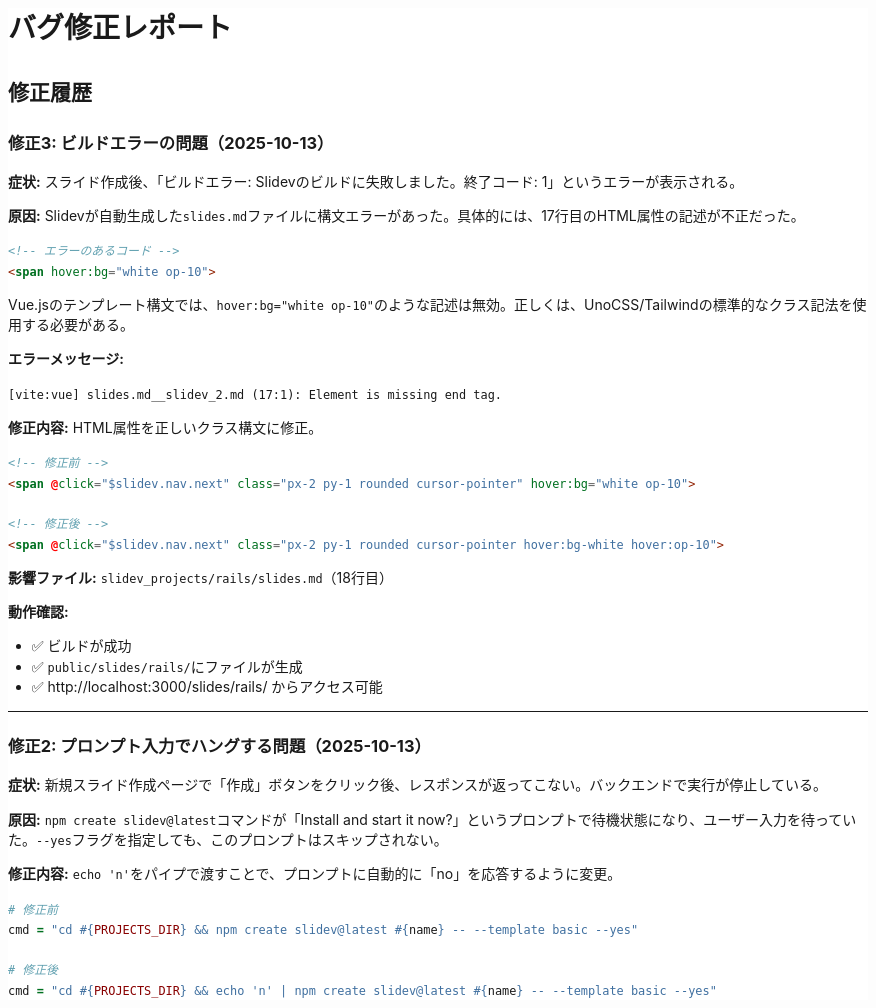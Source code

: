 # バグ修正レポート

## 修正履歴

### 修正3: ビルドエラーの問題（2025-10-13）

**症状:** スライド作成後、「ビルドエラー: Slidevのビルドに失敗しました。終了コード: 1」というエラーが表示される。

**原因:** 
Slidevが自動生成した`slides.md`ファイルに構文エラーがあった。具体的には、17行目のHTML属性の記述が不正だった。

```html
<!-- エラーのあるコード -->
<span hover:bg="white op-10">
```

Vue.jsのテンプレート構文では、`hover:bg="white op-10"`のような記述は無効。正しくは、UnoCSS/Tailwindの標準的なクラス記法を使用する必要がある。

**エラーメッセージ:**
```
[vite:vue] slides.md__slidev_2.md (17:1): Element is missing end tag.
```

**修正内容:**
HTML属性を正しいクラス構文に修正。

```html
<!-- 修正前 -->
<span @click="$slidev.nav.next" class="px-2 py-1 rounded cursor-pointer" hover:bg="white op-10">

<!-- 修正後 -->
<span @click="$slidev.nav.next" class="px-2 py-1 rounded cursor-pointer hover:bg-white hover:op-10">
```

**影響ファイル:** `slidev_projects/rails/slides.md`（18行目）

**動作確認:**
- ✅ ビルドが成功
- ✅ `public/slides/rails/`にファイルが生成
- ✅ http://localhost:3000/slides/rails/ からアクセス可能

---

### 修正2: プロンプト入力でハングする問題（2025-10-13）

**症状:** 新規スライド作成ページで「作成」ボタンをクリック後、レスポンスが返ってこない。バックエンドで実行が停止している。

**原因:** 
`npm create slidev@latest`コマンドが「Install and start it now?」というプロンプトで待機状態になり、ユーザー入力を待っていた。`--yes`フラグを指定しても、このプロンプトはスキップされない。

**修正内容:**
`echo 'n'`をパイプで渡すことで、プロンプトに自動的に「no」を応答するように変更。

```ruby
# 修正前
cmd = "cd #{PROJECTS_DIR} && npm create slidev@latest #{name} -- --template basic --yes"

# 修正後
cmd = "cd #{PROJECTS_DIR} && echo 'n' | npm create slidev@latest #{name} -- --template basic --yes"
```
